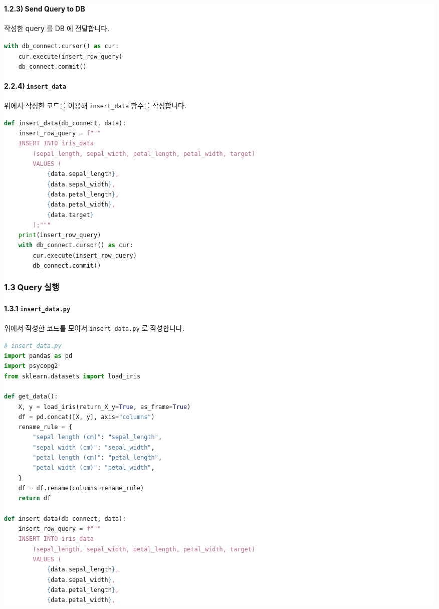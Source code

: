 #### 1.2.3)  Send Query to DB

작성한 query 를 DB 에 전달합니다.

```python
with db_connect.cursor() as cur:
    cur.execute(insert_row_query)
    db_connect.commit()

```

#### 2.2.4) `insert_data`

위에서 작성한 코드를 이용해 `insert_data` 함수를 작성합니다.

```python
def insert_data(db_connect, data):
    insert_row_query = f"""
    INSERT INTO iris_data
        (sepal_length, sepal_width, petal_length, petal_width, target)
        VALUES (
            {data.sepal_length},
            {data.sepal_width},
            {data.petal_length},
            {data.petal_width},
            {data.target}
        );"""
    print(insert_row_query)
    with db_connect.cursor() as cur:
        cur.execute(insert_row_query)
        db_connect.commit()

```

### 1.3 Query 실행

#### 1.3.1 `insert_data.py`

위에서 작성한 코드를 모아서 `insert_data.py` 로 작성합니다.

```python
# insert_data.py
import pandas as pd
import psycopg2
from sklearn.datasets import load_iris

def get_data():
    X, y = load_iris(return_X_y=True, as_frame=True)
    df = pd.concat([X, y], axis="columns")
    rename_rule = {
        "sepal length (cm)": "sepal_length",
        "sepal width (cm)": "sepal_width",
        "petal length (cm)": "petal_length",
        "petal width (cm)": "petal_width",
    }
    df = df.rename(columns=rename_rule)
    return df

def insert_data(db_connect, data):
    insert_row_query = f"""
    INSERT INTO iris_data
        (sepal_length, sepal_width, petal_length, petal_width, target)
        VALUES (
            {data.sepal_length},
            {data.sepal_width},
            {data.petal_length},
            {data.petal_width},
```